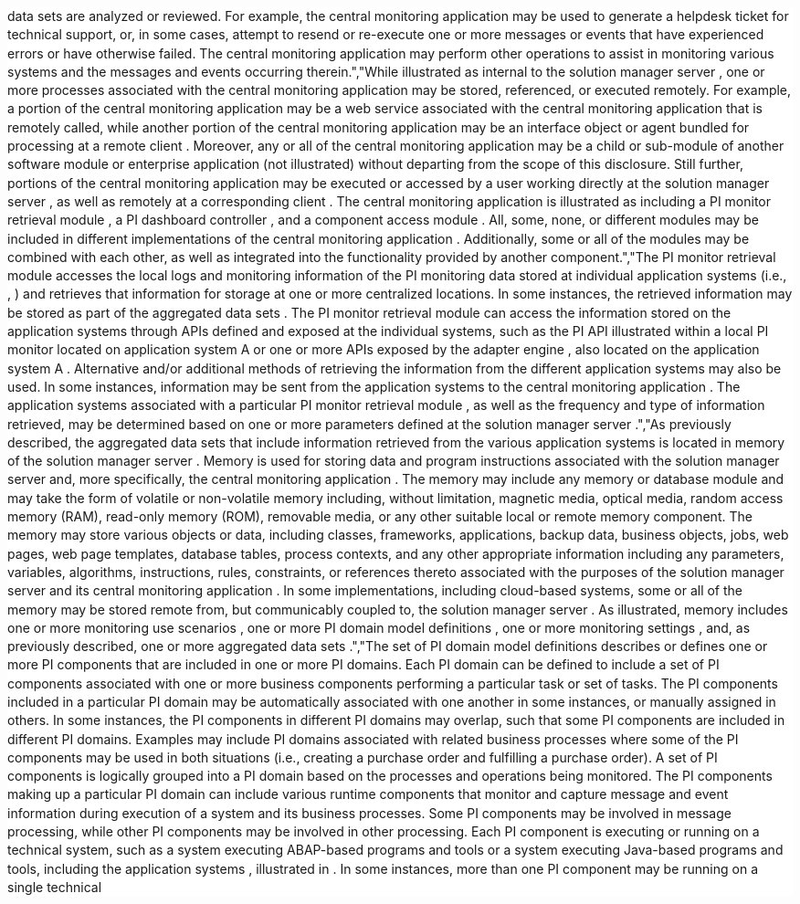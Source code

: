 data sets are analyzed or reviewed. For example, the central monitoring application  may be used to generate a helpdesk ticket for technical support, or, in some cases, attempt to resend or re-execute one or more messages or events that have experienced errors or have otherwise failed. The central monitoring application  may perform other operations to assist in monitoring various systems and the messages and events occurring therein.","While illustrated as internal to the solution manager server , one or more processes associated with the central monitoring application  may be stored, referenced, or executed remotely. For example, a portion of the central monitoring application  may be a web service associated with the central monitoring application  that is remotely called, while another portion of the central monitoring application  may be an interface object or agent bundled for processing at a remote client . Moreover, any or all of the central monitoring application  may be a child or sub-module of another software module or enterprise application (not illustrated) without departing from the scope of this disclosure. Still further, portions of the central monitoring application  may be executed or accessed by a user working directly at the solution manager server , as well as remotely at a corresponding client . The central monitoring application  is illustrated as including a PI monitor retrieval module , a PI dashboard controller , and a component access module . All, some, none, or different modules may be included in different implementations of the central monitoring application . Additionally, some or all of the modules may be combined with each other, as well as integrated into the functionality provided by another component.","The PI monitor retrieval module  accesses the local logs and monitoring information of the PI monitoring data  stored at individual application systems (i.e., , ) and retrieves that information for storage at one or more centralized locations. In some instances, the retrieved information may be stored as part of the aggregated data sets . The PI monitor retrieval module  can access the information stored on the application systems through APIs defined and exposed at the individual systems, such as the PI API  illustrated within a local PI monitor located on application system A  or one or more APIs exposed by the adapter engine , also located on the application system A . Alternative and\/or additional methods of retrieving the information from the different application systems may also be used. In some instances, information may be sent from the application systems to the central monitoring application . The application systems associated with a particular PI monitor retrieval module , as well as the frequency and type of information retrieved, may be determined based on one or more parameters defined at the solution manager server .","As previously described, the aggregated data sets  that include information retrieved from the various application systems is located in memory  of the solution manager server . Memory  is used for storing data and program instructions associated with the solution manager server  and, more specifically, the central monitoring application . The memory  may include any memory or database module and may take the form of volatile or non-volatile memory including, without limitation, magnetic media, optical media, random access memory (RAM), read-only memory (ROM), removable media, or any other suitable local or remote memory component. The memory  may store various objects or data, including classes, frameworks, applications, backup data, business objects, jobs, web pages, web page templates, database tables, process contexts, and any other appropriate information including any parameters, variables, algorithms, instructions, rules, constraints, or references thereto associated with the purposes of the solution manager server  and its central monitoring application . In some implementations, including cloud-based systems, some or all of the memory  may be stored remote from, but communicably coupled to, the solution manager server . As illustrated, memory  includes one or more monitoring use scenarios , one or more PI domain model definitions , one or more monitoring settings , and, as previously described, one or more aggregated data sets .","The set of PI domain model definitions  describes or defines one or more PI components that are included in one or more PI domains. Each PI domain can be defined to include a set of PI components associated with one or more business components performing a particular task or set of tasks. The PI components included in a particular PI domain may be automatically associated with one another in some instances, or manually assigned in others. In some instances, the PI components in different PI domains may overlap, such that some PI components are included in different PI domains. Examples may include PI domains associated with related business processes where some of the PI components may be used in both situations (i.e., creating a purchase order and fulfilling a purchase order). A set of PI components is logically grouped into a PI domain based on the processes and operations being monitored. The PI components making up a particular PI domain can include various runtime components that monitor and capture message and event information during execution of a system and its business processes. Some PI components may be involved in message processing, while other PI components may be involved in other processing. Each PI component is executing or running on a technical system, such as a system executing ABAP-based programs and tools or a system executing Java-based programs and tools, including the application systems ,  illustrated in . In some instances, more than one PI component may be running on a single technical